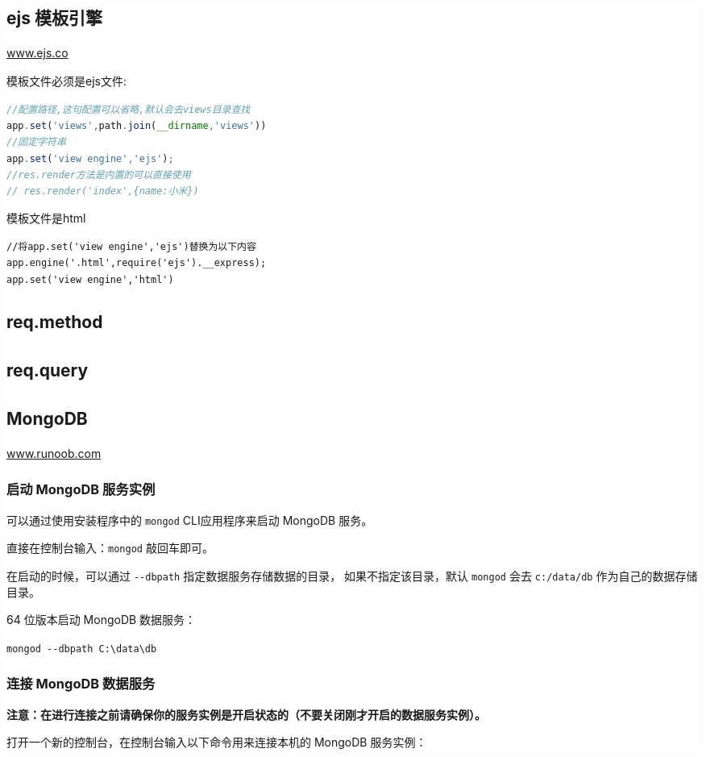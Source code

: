 ```js
```


## ejs 模板引擎

www.ejs.co

模板文件必须是ejs文件:

```js
//配置路径,这句配置可以省略,默认会去views目录查找
app.set('views',path.join(__dirname,'views'))
//固定字符串
app.set('view engine','ejs');
//res.render方法是内置的可以直接使用
// res.render('index',{name:小米})

```

模板文件是html

```
//将app.set('view engine','ejs')替换为以下内容
app.engine('.html',require('ejs').__express);
app.set('view engine','html')
```

## req.method
## req.query

## MongoDB

www.runoob.com

### 启动 MongoDB 服务实例

可以通过使用安装程序中的 `mongod` CLI应用程序来启动 MongoDB 服务。

直接在控制台输入：`mongod` 敲回车即可。

在启动的时候，可以通过 `--dbpath` 指定数据服务存储数据的目录，
如果不指定该目录，默认 `mongod` 会去 `c:/data/db` 作为自己的数据存储目录。

64 位版本启动 MongoDB 数据服务：

```
mongod --dbpath C:\data\db
```

### 连接 MongoDB 数据服务

**注意：在进行连接之前请确保你的服务实例是开启状态的（不要关闭刚才开启的数据服务实例）。**

打开一个新的控制台，在控制台输入以下命令用来连接本机的 MongoDB 服务实例：

